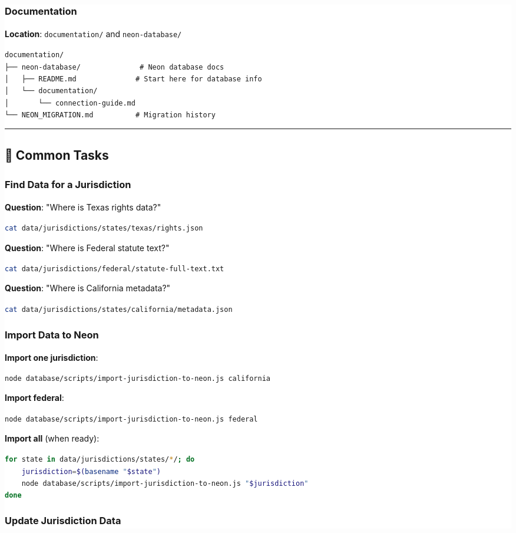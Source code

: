 ### Documentation

**Location**: `documentation/` and `neon-database/`

```
documentation/
├── neon-database/              # Neon database docs
│   ├── README.md              # Start here for database info
│   └── documentation/
│       └── connection-guide.md
└── NEON_MIGRATION.md          # Migration history
```

---

## 🚀 Common Tasks

### Find Data for a Jurisdiction

**Question**: "Where is Texas rights data?"
```bash
cat data/jurisdictions/states/texas/rights.json
```

**Question**: "Where is Federal statute text?"
```bash
cat data/jurisdictions/federal/statute-full-text.txt
```

**Question**: "Where is California metadata?"
```bash
cat data/jurisdictions/states/california/metadata.json
```

### Import Data to Neon

**Import one jurisdiction**:
```bash
node database/scripts/import-jurisdiction-to-neon.js california
```

**Import federal**:
```bash
node database/scripts/import-jurisdiction-to-neon.js federal
```

**Import all** (when ready):
```bash
for state in data/jurisdictions/states/*/; do
    jurisdiction=$(basename "$state")
    node database/scripts/import-jurisdiction-to-neon.js "$jurisdiction"
done
```

### Update Jurisdiction Data
